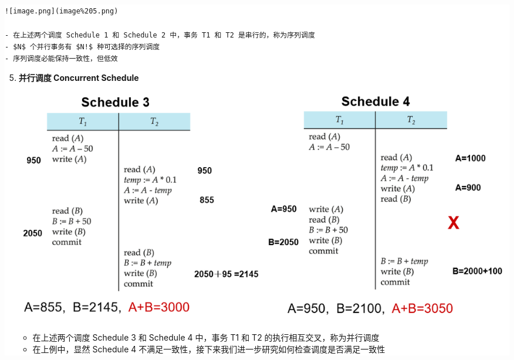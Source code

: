     ![image.png](image%205.png)
    
    - 在上述两个调度 Schedule 1 和 Schedule 2 中，事务 T1 和 T2 是串行的，称为序列调度
    - $N$ 个并行事务有 $N!$ 种可选择的序列调度
    - 序列调度必能保持一致性，但低效
5. **并行调度 Concurrent Schedule**
    
    ![image.png](image%206.png)
    
    - 在上述两个调度 Schedule 3 和 Schedule 4 中，事务 T1 和 T2 的执行相互交叉，称为并行调度
    - 在上例中，显然 Schedule 4 不满足一致性，接下来我们进一步研究如何检查调度是否满足一致性
